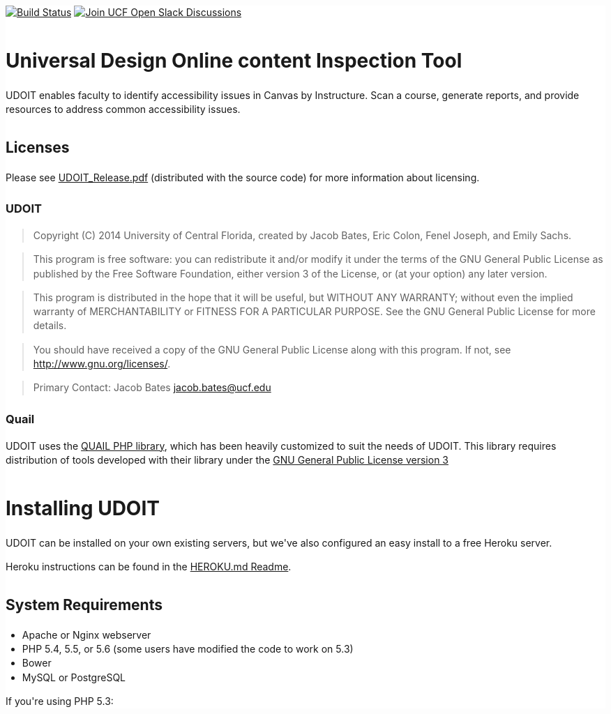 [![Build Status](https://travis-ci.org/ucfopen/UDOIT.svg?branch=master)](https://travis-ci.org/ucfopen/UDOIT)
[![Join UCF Open Slack Discussions](https://ucf-open-slackin.herokuapp.com/badge.svg)](https://ucf-open-slackin.herokuapp.com/)

# Universal Design Online content Inspection Tool
UDOIT enables faculty to identify accessibility issues in Canvas by Instructure. Scan a course, generate reports, and provide resources to address common accessibility issues.

## Licenses
Please see [UDOIT_Release.pdf](UDOIT_Release.pdf) (distributed with the source code) for more information about licensing.

### UDOIT
> Copyright (C) 2014 University of Central Florida, created by Jacob Bates, Eric Colon, Fenel Joseph, and Emily Sachs.

> This program is free software: you can redistribute it and/or modify
> it under the terms of the GNU General Public License as published by
> the Free Software Foundation, either version 3 of the License, or
> (at your option) any later version.

> This program is distributed in the hope that it will be useful,
> but WITHOUT ANY WARRANTY; without even the implied warranty of
> MERCHANTABILITY or FITNESS FOR A PARTICULAR PURPOSE.  See the
> GNU General Public License for more details.

> You should have received a copy of the GNU General Public License
> along with this program.  If not, see <http://www.gnu.org/licenses/>.

> Primary Contact:  Jacob Bates <jacob.bates@ucf.edu>

### Quail
UDOIT uses the [QUAIL PHP library](https://code.google.com/p/quail-lib/), which has been heavily customized to suit the needs of UDOIT. This library requires distribution of tools developed with their library under the [GNU General Public License version 3](http://www.gnu.org/licenses/gpl.html)

# Installing UDOIT
UDOIT can be installed on your own existing servers, but we've also configured an easy install to a free Heroku server.

Heroku instructions can be found in the [HEROKU.md Readme](HEROKU.md).

## System Requirements
* Apache or Nginx webserver
* PHP 5.4, 5.5, or 5.6 (some users have modified the code to work on 5.3)
* Bower
* MySQL or PostgreSQL

If you're using PHP 5.3:
